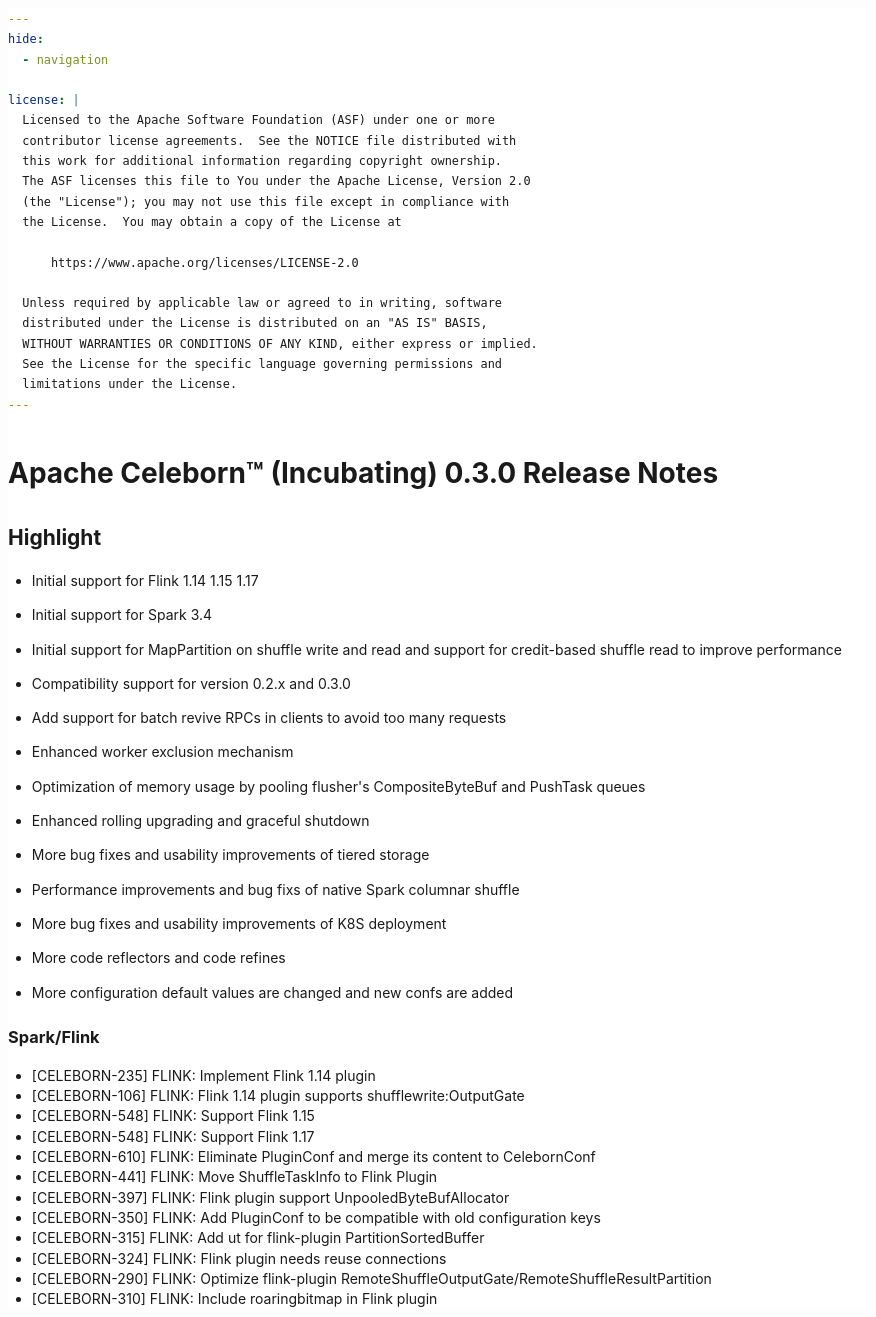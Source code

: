 ```yaml
---
hide:
  - navigation

license: |
  Licensed to the Apache Software Foundation (ASF) under one or more
  contributor license agreements.  See the NOTICE file distributed with
  this work for additional information regarding copyright ownership.
  The ASF licenses this file to You under the Apache License, Version 2.0
  (the "License"); you may not use this file except in compliance with
  the License.  You may obtain a copy of the License at

      https://www.apache.org/licenses/LICENSE-2.0

  Unless required by applicable law or agreed to in writing, software
  distributed under the License is distributed on an "AS IS" BASIS,
  WITHOUT WARRANTIES OR CONDITIONS OF ANY KIND, either express or implied.
  See the License for the specific language governing permissions and
  limitations under the License.
---
```


# Apache Celeborn™ (Incubating) 0.3.0 Release Notes

## Highlight

- Initial support for Flink 1.14 1.15 1.17

- Initial support for Spark 3.4

- Initial support for MapPartition on shuffle write and read and support for credit-based shuffle read to improve performance

- Compatibility support for version 0.2.x and 0.3.0

- Add support for batch revive RPCs in clients to avoid too many requests

- Enhanced worker exclusion mechanism

- Optimization of memory usage by pooling flusher's CompositeByteBuf and PushTask queues 

- Enhanced rolling upgrading and graceful shutdown

- More bug fixes and usability improvements of tiered storage

- Performance improvements and bug fixs of native Spark columnar shuffle

- More bug fixes and usability improvements of K8S deployment

- More code reflectors and code refines

- More configuration default values are changed and new confs are added

### Spark/Flink
- [CELEBORN-235] FLINK: Implement Flink 1.14 plugin
- [CELEBORN-106] FLINK: Flink 1.14 plugin supports shufflewrite:OutputGate
- [CELEBORN-548] FLINK: Support Flink 1.15
- [CELEBORN-548] FLINK: Support Flink 1.17
- [CELEBORN-610] FLINK: Eliminate PluginConf and merge its content to CelebornConf
- [CELEBORN-441] FLINK: Move ShuffleTaskInfo to Flink Plugin 
- [CELEBORN-397] FLINK: Flink plugin support UnpooledByteBufAllocator
- [CELEBORN-350] FLINK: Add PluginConf to be compatible with old configuration keys 
- [CELEBORN-315] FLINK: Add ut for flink-plugin PartitionSortedBuffer
- [CELEBORN-324] FLINK: Flink plugin needs reuse connections
- [CELEBORN-290] FLINK: Optimize flink-plugin RemoteShuffleOutputGate/RemoteShuffleResultPartition
- [CELEBORN-310] FLINK: Include roaringbitmap in Flink plugin